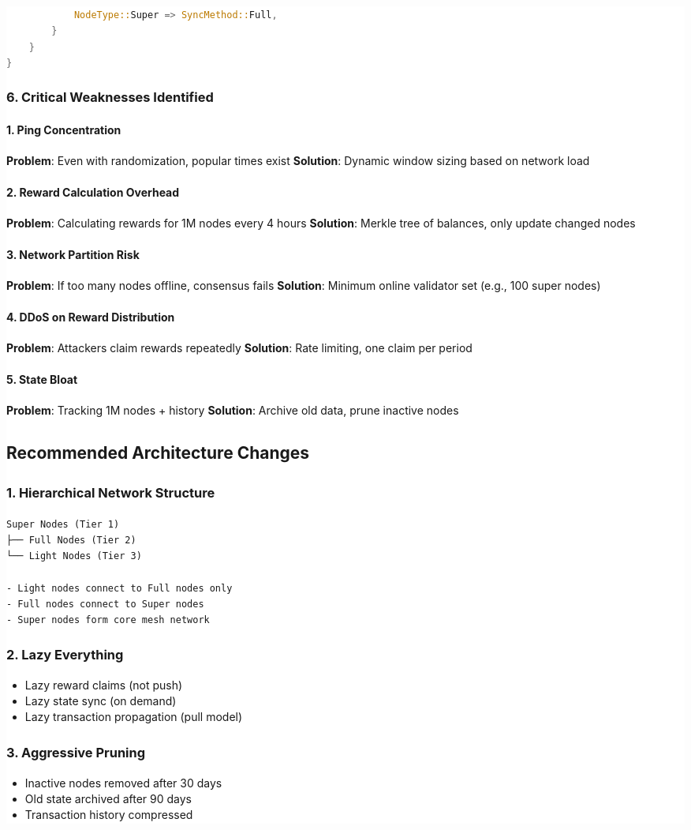 ```rust
            NodeType::Super => SyncMethod::Full,
        }
    }
}
```

### 6. Critical Weaknesses Identified

#### 1. Ping Concentration
**Problem**: Even with randomization, popular times exist
**Solution**: Dynamic window sizing based on network load

#### 2. Reward Calculation Overhead
**Problem**: Calculating rewards for 1M nodes every 4 hours
**Solution**: Merkle tree of balances, only update changed nodes

#### 3. Network Partition Risk
**Problem**: If too many nodes offline, consensus fails
**Solution**: Minimum online validator set (e.g., 100 super nodes)

#### 4. DDoS on Reward Distribution
**Problem**: Attackers claim rewards repeatedly
**Solution**: Rate limiting, one claim per period

#### 5. State Bloat
**Problem**: Tracking 1M nodes + history
**Solution**: Archive old data, prune inactive nodes

## Recommended Architecture Changes

### 1. Hierarchical Network Structure
```
Super Nodes (Tier 1)
├── Full Nodes (Tier 2)
└── Light Nodes (Tier 3)

- Light nodes connect to Full nodes only
- Full nodes connect to Super nodes
- Super nodes form core mesh network
```

### 2. Lazy Everything
- Lazy reward claims (not push)
- Lazy state sync (on demand)
- Lazy transaction propagation (pull model)

### 3. Aggressive Pruning
- Inactive nodes removed after 30 days
- Old state archived after 90 days
- Transaction history compressed
